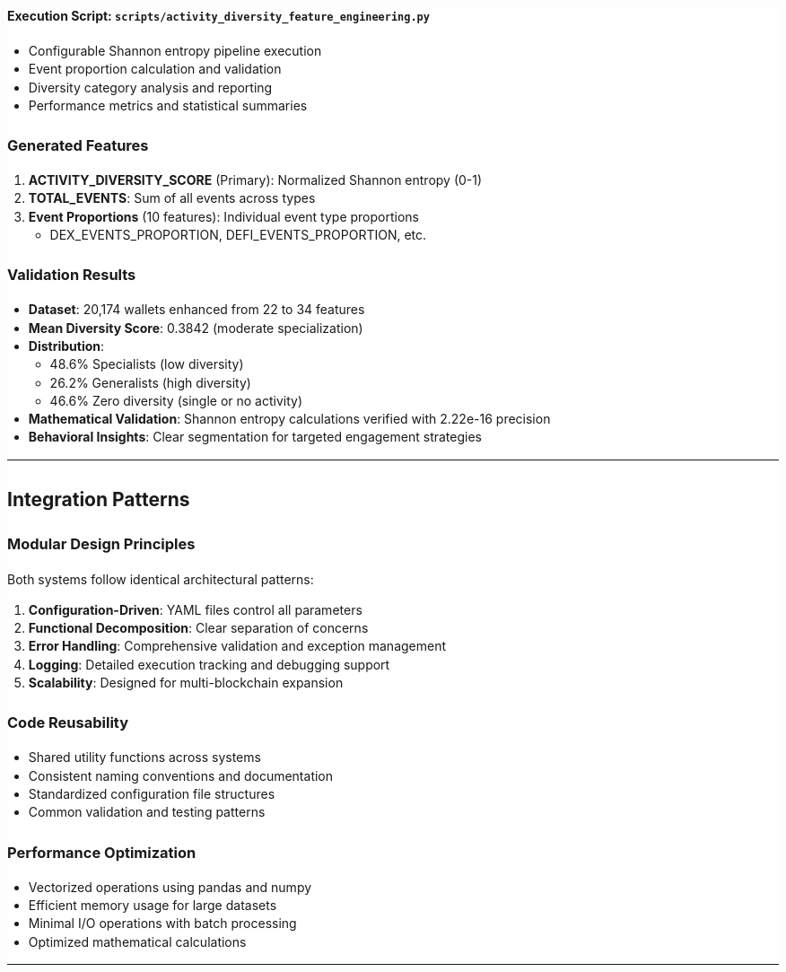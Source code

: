 #### Execution Script: `scripts/activity_diversity_feature_engineering.py`
- Configurable Shannon entropy pipeline execution
- Event proportion calculation and validation
- Diversity category analysis and reporting
- Performance metrics and statistical summaries

### Generated Features
1. **ACTIVITY_DIVERSITY_SCORE** (Primary): Normalized Shannon entropy (0-1)
2. **TOTAL_EVENTS**: Sum of all events across types
3. **Event Proportions** (10 features): Individual event type proportions
   - DEX_EVENTS_PROPORTION, DEFI_EVENTS_PROPORTION, etc.

### Validation Results
- **Dataset**: 20,174 wallets enhanced from 22 to 34 features
- **Mean Diversity Score**: 0.3842 (moderate specialization)
- **Distribution**: 
  - 48.6% Specialists (low diversity)
  - 26.2% Generalists (high diversity)
  - 46.6% Zero diversity (single or no activity)
- **Mathematical Validation**: Shannon entropy calculations verified with 2.22e-16 precision
- **Behavioral Insights**: Clear segmentation for targeted engagement strategies

---

## Integration Patterns

### Modular Design Principles
Both systems follow identical architectural patterns:

1. **Configuration-Driven**: YAML files control all parameters
2. **Functional Decomposition**: Clear separation of concerns
3. **Error Handling**: Comprehensive validation and exception management
4. **Logging**: Detailed execution tracking and debugging support
5. **Scalability**: Designed for multi-blockchain expansion

### Code Reusability
- Shared utility functions across systems
- Consistent naming conventions and documentation
- Standardized configuration file structures
- Common validation and testing patterns

### Performance Optimization
- Vectorized operations using pandas and numpy
- Efficient memory usage for large datasets
- Minimal I/O operations with batch processing
- Optimized mathematical calculations

---
